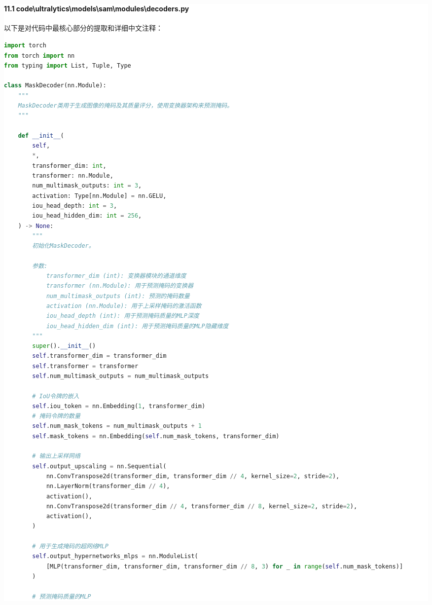 #### 11.1 code\ultralytics\models\sam\modules\decoders.py

以下是对代码中最核心部分的提取和详细中文注释：

```python
import torch
from torch import nn
from typing import List, Tuple, Type

class MaskDecoder(nn.Module):
    """
    MaskDecoder类用于生成图像的掩码及其质量评分，使用变换器架构来预测掩码。
    """

    def __init__(
        self,
        *,
        transformer_dim: int,
        transformer: nn.Module,
        num_multimask_outputs: int = 3,
        activation: Type[nn.Module] = nn.GELU,
        iou_head_depth: int = 3,
        iou_head_hidden_dim: int = 256,
    ) -> None:
        """
        初始化MaskDecoder。

        参数:
            transformer_dim (int): 变换器模块的通道维度
            transformer (nn.Module): 用于预测掩码的变换器
            num_multimask_outputs (int): 预测的掩码数量
            activation (nn.Module): 用于上采样掩码的激活函数
            iou_head_depth (int): 用于预测掩码质量的MLP深度
            iou_head_hidden_dim (int): 用于预测掩码质量的MLP隐藏维度
        """
        super().__init__()
        self.transformer_dim = transformer_dim
        self.transformer = transformer
        self.num_multimask_outputs = num_multimask_outputs

        # IoU令牌的嵌入
        self.iou_token = nn.Embedding(1, transformer_dim)
        # 掩码令牌的数量
        self.num_mask_tokens = num_multimask_outputs + 1
        self.mask_tokens = nn.Embedding(self.num_mask_tokens, transformer_dim)

        # 输出上采样网络
        self.output_upscaling = nn.Sequential(
            nn.ConvTranspose2d(transformer_dim, transformer_dim // 4, kernel_size=2, stride=2),
            nn.LayerNorm(transformer_dim // 4),
            activation(),
            nn.ConvTranspose2d(transformer_dim // 4, transformer_dim // 8, kernel_size=2, stride=2),
            activation(),
        )
        
        # 用于生成掩码的超网络MLP
        self.output_hypernetworks_mlps = nn.ModuleList(
            [MLP(transformer_dim, transformer_dim, transformer_dim // 8, 3) for _ in range(self.num_mask_tokens)]
        )

        # 预测掩码质量的MLP
```
